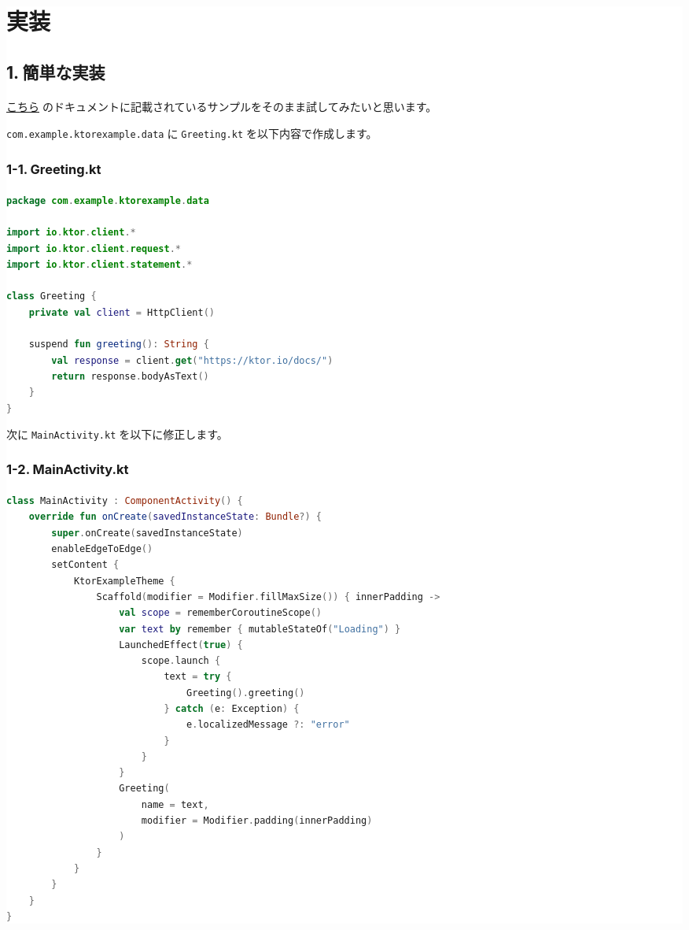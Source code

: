 # 実装

## 1. 簡単な実装

[こちら](https://ktor.io/docs/client-create-multiplatform-application.html#coroutines) のドキュメントに記載されているサンプルをそのまま試してみたいと思います。

`com.example.ktorexample.data` に `Greeting.kt` を以下内容で作成します。

### 1-1. Greeting.kt

```kotlin
package com.example.ktorexample.data

import io.ktor.client.*
import io.ktor.client.request.*
import io.ktor.client.statement.*

class Greeting {
    private val client = HttpClient()

    suspend fun greeting(): String {
        val response = client.get("https://ktor.io/docs/")
        return response.bodyAsText()
    }
}
```

次に `MainActivity.kt` を以下に修正します。

### 1-2. MainActivity.kt

```kotlin
class MainActivity : ComponentActivity() {
    override fun onCreate(savedInstanceState: Bundle?) {
        super.onCreate(savedInstanceState)
        enableEdgeToEdge()
        setContent {
            KtorExampleTheme {
                Scaffold(modifier = Modifier.fillMaxSize()) { innerPadding ->
                    val scope = rememberCoroutineScope()
                    var text by remember { mutableStateOf("Loading") }
                    LaunchedEffect(true) {
                        scope.launch {
                            text = try {
                                Greeting().greeting()
                            } catch (e: Exception) {
                                e.localizedMessage ?: "error"
                            }
                        }
                    }
                    Greeting(
                        name = text,
                        modifier = Modifier.padding(innerPadding)
                    )
                }
            }
        }
    }
}
```
